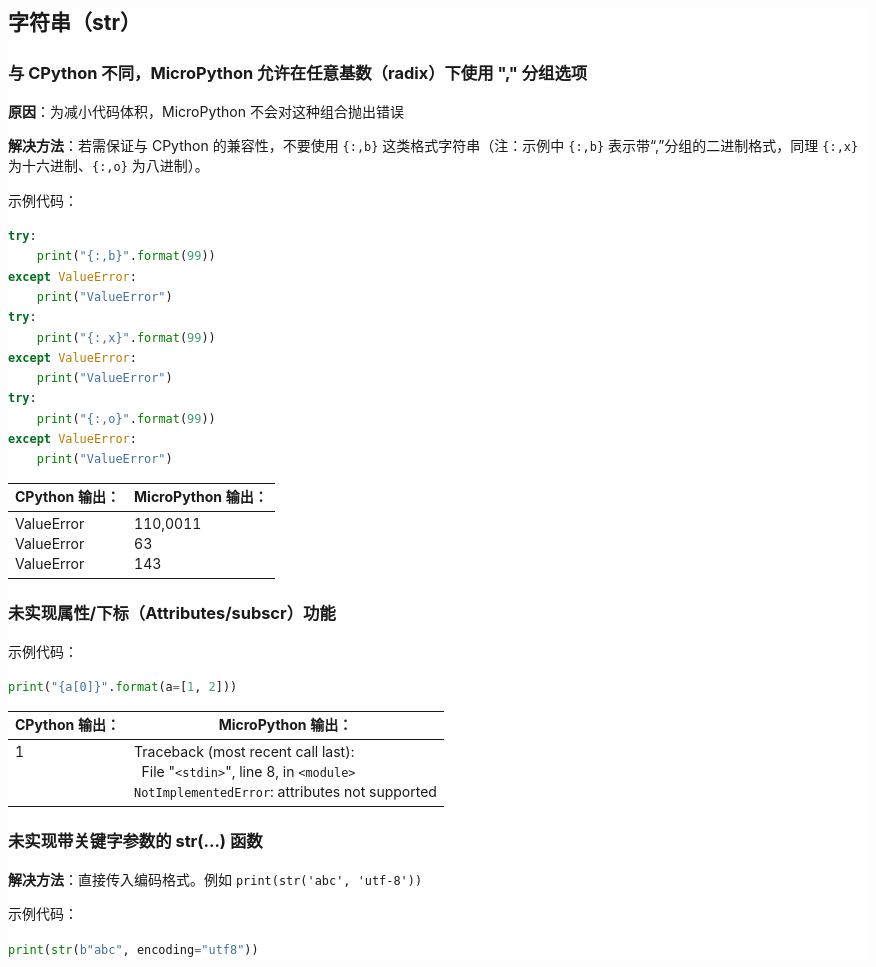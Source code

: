 
## 字符串（str）

### 与 CPython 不同，MicroPython 允许在任意基数（radix）下使用 "," 分组选项

**原因**：为减小代码体积，MicroPython 不会对这种组合抛出错误

**解决方法**：若需保证与 CPython 的兼容性，不要使用 `{:,b}` 这类格式字符串（注：示例中 `{:,b}` 表示带“,”分组的二进制格式，同理 `{:,x}` 为十六进制、`{:,o}` 为八进制）。

示例代码：
```python
try:
    print("{:,b}".format(99))
except ValueError:
    print("ValueError")
try:
    print("{:,x}".format(99))
except ValueError:
    print("ValueError")
try:
    print("{:,o}".format(99))
except ValueError:
    print("ValueError")
```

| CPython 输出：| MicroPython 输出：|
| - | - |
|ValueError<br>ValueError<br>ValueError|110,0011<br>63<br>143|


### 未实现属性/下标（Attributes/subscr）功能

示例代码：
```python
print("{a[0]}".format(a=[1, 2]))
```

| CPython 输出：| MicroPython 输出：|
| - | - |
|1|Traceback (most recent call last):<br>&nbsp;&nbsp;File "`<stdin>`", line 8, in `<module>`<br>`NotImplementedError`: attributes not supported|


### 未实现带关键字参数的 str(…) 函数

**解决方法**：直接传入编码格式。例如 `print(str('abc', 'utf-8'))`

示例代码：
```python
print(str(b"abc", encoding="utf8"))
```
